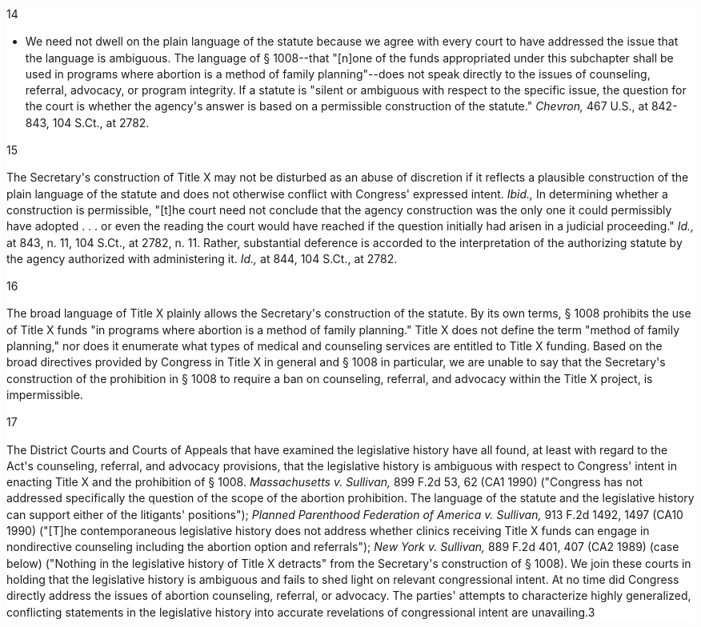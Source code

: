 14

* We need not dwell on the plain language of the statute because we agree with every court to have addressed the issue that the language is ambiguous. The language of § 1008--that "[n]one of the funds appropriated under this subchapter shall be used in programs where abortion is a method of family planning"--does not speak directly to the issues of counseling, referral, advocacy, or program integrity. If a statute is "silent or ambiguous with respect to the specific issue, the question for the court is whether the agency's answer is based on a permissible construction of the statute." _Chevron,_ 467 U.S., at 842-843, 104 S.Ct., at 2782.

15

The Secretary's construction of Title X may not be disturbed as an abuse of
discretion if it reflects a plausible construction of the plain language of
the statute and does not otherwise conflict with Congress' expressed intent.
_Ibid.,_ In determining whether a construction is permissible, "[t]he court
need not conclude that the agency construction was the only one it could
permissibly have adopted . . . or even the reading the court would have
reached if the question initially had arisen in a judicial proceeding." _Id.,_
at 843, n. 11, 104 S.Ct., at 2782, n. 11. Rather, substantial deference is
accorded to the interpretation of the authorizing statute by the agency
authorized with administering it. _Id.,_ at 844, 104 S.Ct., at 2782.

16

The broad language of Title X plainly allows the Secretary's construction of
the statute. By its own terms, § 1008 prohibits the use of Title X funds "in
programs where abortion is a method of family planning." Title X does not
define the term "method of family planning," nor does it enumerate what types
of medical and counseling services are entitled to Title X funding. Based on
the broad directives provided by Congress in Title X in general and § 1008 in
particular, we are unable to say that the Secretary's construction of the
prohibition in § 1008 to require a ban on counseling, referral, and advocacy
within the Title X project, is impermissible.

17

The District Courts and Courts of Appeals that have examined the legislative
history have all found, at least with regard to the Act's counseling,
referral, and advocacy provisions, that the legislative history is ambiguous
with respect to Congress' intent in enacting Title X and the prohibition of §
1008\. _Massachusetts v. Sullivan,_ 899 F.2d 53, 62 (CA1 1990) ("Congress has
not addressed specifically the question of the scope of the abortion
prohibition. The language of the statute and the legislative history can
support either of the litigants' positions"); _Planned Parenthood Federation
of America v. Sullivan,_ 913 F.2d 1492, 1497 (CA10 1990) ("[T]he
contemporaneous legislative history does not address whether clinics receiving
Title X funds can engage in nondirective counseling including the abortion
option and referrals"); _New York v. Sullivan,_ 889 F.2d 401, 407 (CA2 1989)
(case below) ("Nothing in the legislative history of Title X detracts" from
the Secretary's construction of § 1008). We join these courts in holding that
the legislative history is ambiguous and fails to shed light on relevant
congressional intent. At no time did Congress directly address the issues of
abortion counseling, referral, or advocacy. The parties' attempts to
characterize highly generalized, conflicting statements in the legislative
history into accurate revelations of congressional intent are unavailing.3
